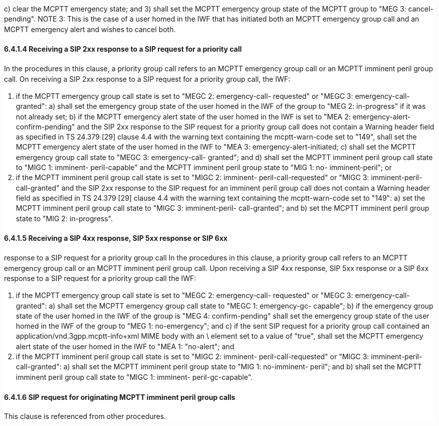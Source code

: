 c) clear the MCPTT emergency state; and
3) shall set the MCPTT emergency group state of the MCPTT group to \"MEG 3:
cancel-pending\".
NOTE 3: This is the case of a user homed in the IWF that has initiated both an
MCPTT emergency group call and an MCPTT emergency alert and wishes to cancel
both.
#### 6.4.1.4 Receiving a SIP 2xx response to a SIP request for a priority call
In the procedures in this clause, a priority group call refers to an MCPTT
emergency group call or an MCPTT imminent peril group call.
On receiving a SIP 2xx response to a SIP request for a priority group call,
the IWF:
1) if the MCPTT emergency group call state is set to \"MEGC 2: emergency-call-
requested\" or \"MEGC 3: emergency-call-granted\":
a) shall set the emergency group state of the user homed in the IWF of the
group to \"MEG 2: in-progress\" if it was not already set;
b) if the MCPTT emergency alert state of the user homed in the IWF is set to
\"MEA 2: emergency-alert-confirm-pending\" and the SIP 2xx response to the SIP
request for a priority group call does not contain a Warning header field as
specified in TS 24.379 [29] clause 4.4 with the warning text containing the
mcptt-warn-code set to \"149\", shall set the MCPTT emergency alert state of
the user homed in the IWF to \"MEA 3: emergency-alert-initiated;
c) shall set the MCPTT emergency group call state to \"MEGC 3: emergency-call-
granted\"; and
d) shall set the MCPTT imminent peril group call state to \"MIGC 1: imminent-
peril-capable\" and the MCPTT imminent peril group state to \"MIG 1: no-
imminent-peril\"; or
2) if the MCPTT imminent peril group call state is set to \"MIGC 2: imminent-
peril-call-requested\" or \"MIGC 3: imminent-peril-call-granted\" and the SIP
2xx response to the SIP request for an imminent peril group call does not
contain a Warning header field as specified in TS 24.379 [29] clause 4.4 with
the warning text containing the mcptt-warn-code set to \"149\":
a) set the MCPTT imminent peril group call state to \"MIGC 3: imminent-peril-
call-granted\"; and
b) set the MCPTT imminent peril group state to \"MIG 2: in-progress\".
#### 6.4.1.5 Receiving a SIP 4xx response, SIP 5xx response or SIP 6xx
response to a SIP request for a priority group call
In the procedures in this clause, a priority group call refers to an MCPTT
emergency group call or an MCPTT imminent peril group call.
Upon receiving a SIP 4xx response, SIP 5xx response or a SIP 6xx response to a
SIP request for a priority group call the IWF:
1) if the MCPTT emergency group call state is set to \"MEGC 2: emergency-call-
requested\" or \"MEGC 3: emergency-call-granted\":
a) shall set the MCPTT emergency group call state to \"MEGC 1: emergency-gc-
capable\";
b) if the emergency group state of the user homed in the IWF of the group is
\"MEG 4: confirm-pending\" shall set the emergency group state of the user
homed in the IWF of the group to \"MEG 1: no-emergency\"; and
c) if the sent SIP request for a priority group call contained an
application/vnd.3gpp.mcptt-info+xml MIME body with an \ element set
to a value of \"true\", shall set the MCPTT emergency alert state of the user
homed in the IWF to \"MEA 1: \"no-alert\"; and
2) if the MCPTT imminent peril group call state is set to \"MIGC 2: imminent-
peril-call-requested\" or \"MIGC 3: imminent-peril-call-granted\":
a) shall set the MCPTT imminent peril group state to \"MIG 1: no-imminent-
peril\"; and
b) shall set the MCPTT imminent peril group call state to \"MIGC 1: imminent-
peril-gc-capable\".
#### 6.4.1.6 SIP request for originating MCPTT imminent peril group calls
This clause is referenced from other procedures.
